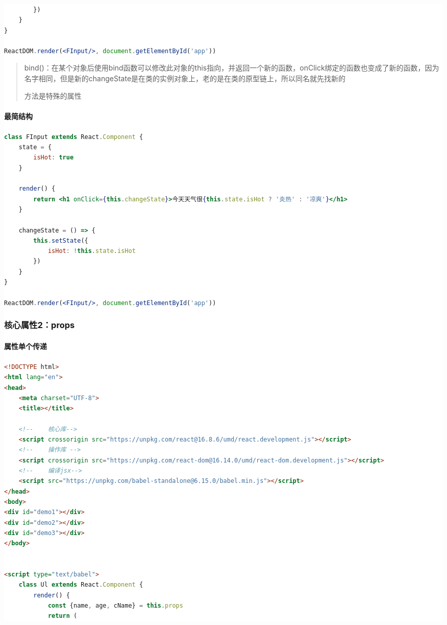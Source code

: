 ```jsx
        })
    }
}

ReactDOM.render(<FInput/>, document.getElementById('app'))
```

> bind()：在某个对象后使用bind函数可以修改此对象的this指向，并返回一个新的函数，onClick绑定的函数也变成了新的函数，因为名字相同，但是新的changeState是在类的实例对象上，老的是在类的原型链上，所以同名就先找新的
>
> 方法是特殊的属性

#### 最简结构

```jsx
class FInput extends React.Component {
    state = {
        isHot: true
    }

    render() {
        return <h1 onClick={this.changeState}>今天天气很{this.state.isHot ? '炎热' : '凉爽'}</h1>
    }

    changeState = () => {
        this.setState({
            isHot: !this.state.isHot
        })
    }
}

ReactDOM.render(<FInput/>, document.getElementById('app'))
```

### 核心属性2：props

#### 属性单个传递

```html
<!DOCTYPE html>
<html lang="en">
<head>
    <meta charset="UTF-8">
    <title></title>

    <!--    核心库-->
    <script crossorigin src="https://unpkg.com/react@16.8.6/umd/react.development.js"></script>
    <!--    操作库 -->
    <script crossorigin src="https://unpkg.com/react-dom@16.14.0/umd/react-dom.development.js"></script>
    <!--    编译jsx-->
    <script src="https://unpkg.com/babel-standalone@6.15.0/babel.min.js"></script>
</head>
<body>
<div id="demo1"></div>
<div id="demo2"></div>
<div id="demo3"></div>
</body>


<script type="text/babel">
    class Ul extends React.Component {
        render() {
            const {name, age, cName} = this.props
            return (
```